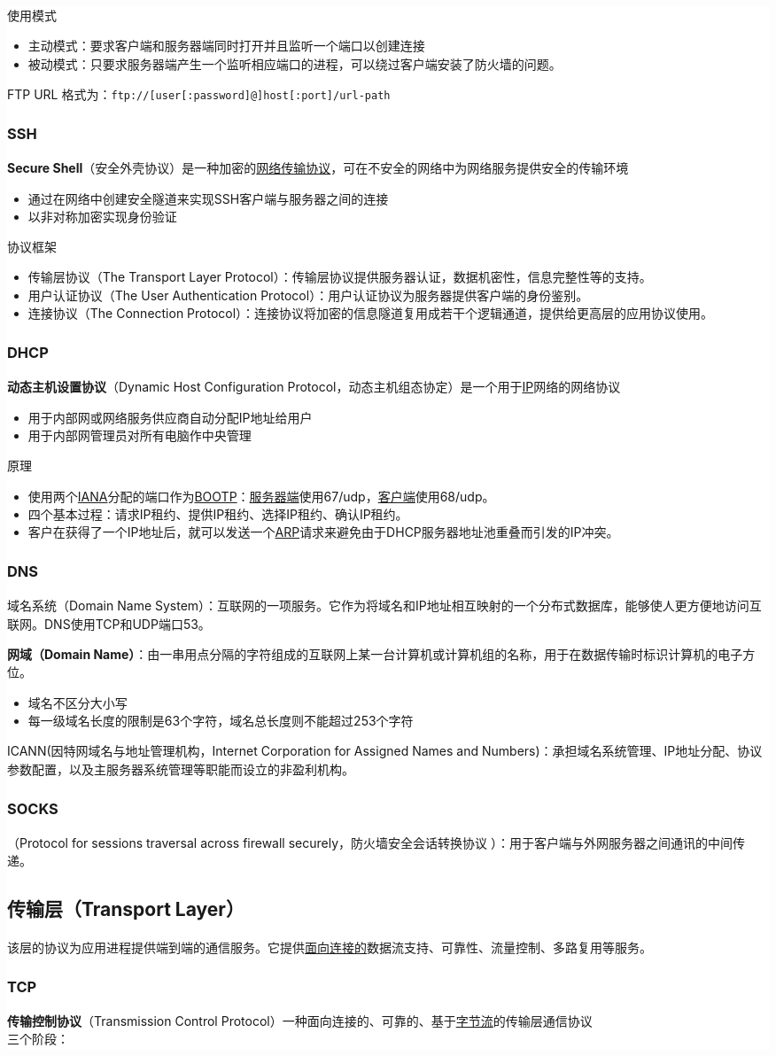 使用模式

- 主动模式：要求客户端和服务器端同时打开并且监听一个端口以创建连接
- 被动模式：只要求服务器端产生一个监听相应端口的进程，可以绕过客户端安装了防火墙的问题。

FTP URL 格式为：`ftp://[user[:password]@]host[:port]/url-path`
### SSH
**Secure Shell**（安全外壳协议）是一种加密的[网络传输协议](https://zh.wikipedia.org/wiki/%E7%BD%91%E7%BB%9C%E4%BC%A0%E8%BE%93%E5%8D%8F%E8%AE%AE)，可在不安全的网络中为网络服务提供安全的传输环境

- 通过在网络中创建安全隧道来实现SSH客户端与服务器之间的连接
- 以非对称加密实现身份验证

协议框架

- 传输层协议（The Transport Layer Protocol）：传输层协议提供服务器认证，数据机密性，信息完整性等的支持。
- 用户认证协议（The User Authentication Protocol）：用户认证协议为服务器提供客户端的身份鉴别。
- 连接协议（The Connection Protocol）：连接协议将加密的信息隧道复用成若干个逻辑通道，提供给更高层的应用协议使用。

### DHCP
**动态主机设置协议**（Dynamic Host Configuration Protocol，动态主机组态协定）是一个用于[IP](https://zh.wikipedia.org/wiki/%E7%BD%91%E9%99%85%E5%8D%8F%E8%AE%AE)网络的网络协议

- 用于内部网或网络服务供应商自动分配IP地址给用户
- 用于内部网管理员对所有电脑作中央管理

原理

- 使用两个[IANA](https://zh.wikipedia.org/wiki/IANA)分配的端口作为[BOOTP](https://zh.wikipedia.org/wiki/BOOTP)：[服务器端](https://zh.wikipedia.org/wiki/%E6%9C%8D%E5%8A%A1%E5%99%A8%E7%AB%AF)使用67/udp，[客户端](https://zh.wikipedia.org/wiki/%E5%AE%A2%E6%88%B7%E7%AB%AF)使用68/udp。
- 四个基本过程：请求IP租约、提供IP租约、选择IP租约、确认IP租约。
- 客户在获得了一个IP地址后，就可以发送一个[ARP](https://zh.wikipedia.org/wiki/ARP)请求来避免由于DHCP服务器地址池重叠而引发的IP冲突。

### DNS
域名系统（Domain Name System）：互联网的一项服务。它作为将域名和IP地址相互映射的一个分布式数据库，能够使人更方便地访问互联网。DNS使用TCP和UDP端口53。

**网域（Domain Name）**：由一串用点分隔的字符组成的互联网上某一台计算机或计算机组的名称，用于在数据传输时标识计算机的电子方位。

- 域名不区分大小写
- 每一级域名长度的限制是63个字符，域名总长度则不能超过253个字符

ICANN(因特网域名与地址管理机构，Internet Corporation for Assigned Names and Numbers)：承担域名系统管理、IP地址分配、协议参数配置，以及主服务器系统管理等职能而设立的非盈利机构。

### SOCKS
（Protocol for sessions traversal across firewall securely，防火墙安全会话转换协议 ）：用于客户端与外网服务器之间通讯的中间传递。

## 传输层（Transport Layer）
该层的协议为应用进程提供端到端的通信服务。它提供[面向连接的](https://zh.wikipedia.org/wiki/%E9%80%A3%E6%8E%A5%E5%B0%8E%E5%90%91%E5%BC%8F%E9%80%9A%E8%A8%8A)数据流支持、可靠性、流量控制、多路复用等服务。
### TCP
**传输控制协议**（Transmission Control Protocol）一种面向连接的、可靠的、基于[字节流](https://zh.wikipedia.org/wiki/%E5%AD%97%E7%AF%80%E6%B5%81)的传输层通信协议  <br />  三个阶段：
